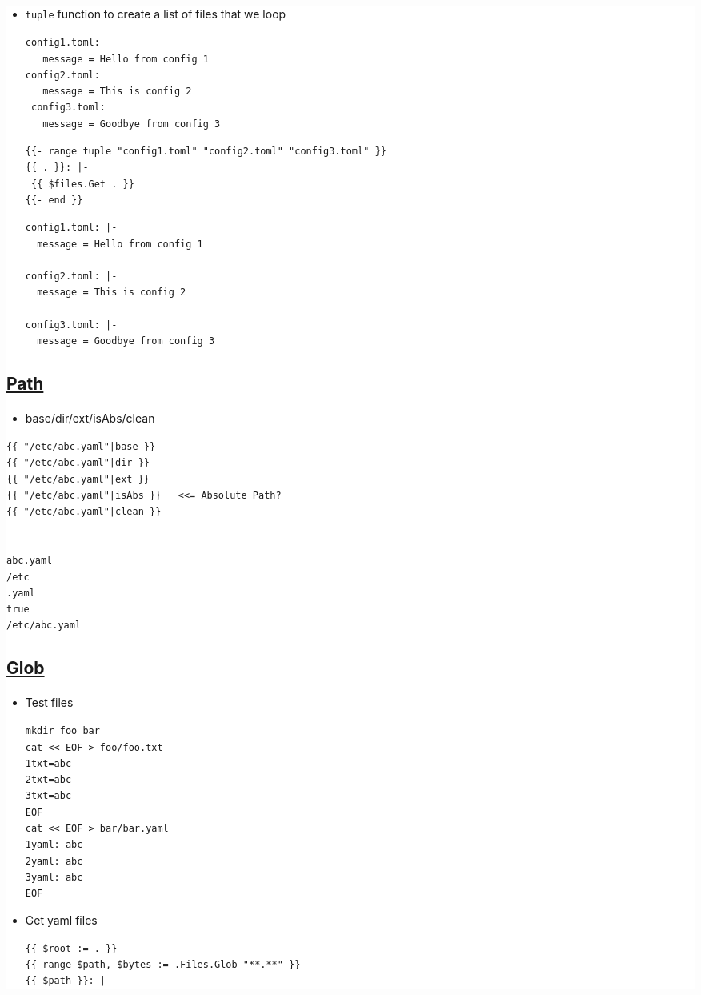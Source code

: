   - `tuple` function to create a list of files that we loop 
    ```
    config1.toml:
       message = Hello from config 1
    config2.toml:   
       message = This is config 2
     config3.toml:
       message = Goodbye from config 3
    ```

    ```
    {{- range tuple "config1.toml" "config2.toml" "config3.toml" }}
    {{ . }}: |-
     {{ $files.Get . }}
    {{- end }}
    ```
    ```
    config1.toml: |-
      message = Hello from config 1
  
    config2.toml: |-
      message = This is config 2
  
    config3.toml: |-
      message = Goodbye from config 3
    ```

## [Path](https://golang.org/pkg/path)
- base/dir/ext/isAbs/clean
```
{{ "/etc/abc.yaml"|base }}
{{ "/etc/abc.yaml"|dir }}
{{ "/etc/abc.yaml"|ext }}
{{ "/etc/abc.yaml"|isAbs }}   <<= Absolute Path?
{{ "/etc/abc.yaml"|clean }}


abc.yaml
/etc
.yaml
true
/etc/abc.yaml

```

## [Glob](https://godoc.org/github.com/gobwas/glob)
- Test files
  ```
  mkdir foo bar
  cat << EOF > foo/foo.txt
  1txt=abc
  2txt=abc
  3txt=abc
  EOF
  cat << EOF > bar/bar.yaml
  1yaml: abc
  2yaml: abc
  3yaml: abc
  EOF
  ```
- Get yaml files
  ```
  {{ $root := . }}
  {{ range $path, $bytes := .Files.Glob "**.**" }}
  {{ $path }}: |-
  ```